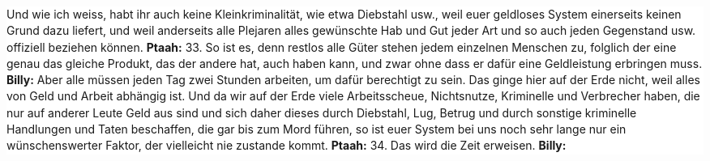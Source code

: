 Und wie ich weiss, habt ihr auch keine Kleinkriminalität, wie etwa Diebstahl usw., weil euer geldloses System einerseits keinen Grund dazu liefert, und weil anderseits alle Plejaren alles gewünschte Hab und Gut jeder Art und so auch jeden Gegenstand usw. offiziell beziehen können.
**Ptaah:**
33. So ist es, denn restlos alle Güter stehen jedem einzelnen Menschen zu, folglich der eine genau das gleiche Produkt, das der andere hat, auch haben kann, und zwar ohne dass er dafür eine Geldleistung erbringen muss.
**Billy:**
Aber alle müssen jeden Tag zwei Stunden arbeiten, um dafür berechtigt zu sein. Das ginge hier auf der Erde nicht, weil alles von Geld und Arbeit abhängig ist. Und da wir auf der Erde viele Arbeitsscheue, Nichtsnutze, Kriminelle und Verbrecher haben, die nur auf anderer Leute Geld aus sind und sich daher dieses durch Diebstahl, Lug, Betrug und durch sonstige kriminelle Handlungen und Taten beschaffen, die gar bis zum Mord führen, so ist euer System bei uns noch sehr lange nur ein wünschenswerter Faktor, der vielleicht nie zustande kommt.
**Ptaah:**
34. Das wird die Zeit erweisen.
**Billy:**
